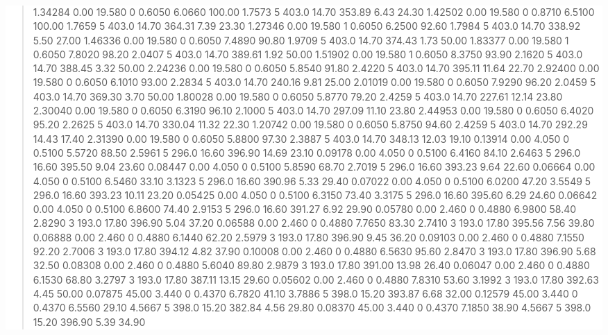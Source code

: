 >    1.34284   0.00  19.580  0  0.6050  6.0660 100.00  1.7573   5  403.0  14.70 353.89   6.43  24.30
>    1.42502   0.00  19.580  0  0.8710  6.5100 100.00  1.7659   5  403.0  14.70 364.31   7.39  23.30
>    1.27346   0.00  19.580  1  0.6050  6.2500  92.60  1.7984   5  403.0  14.70 338.92   5.50  27.00
>    1.46336   0.00  19.580  0  0.6050  7.4890  90.80  1.9709   5  403.0  14.70 374.43   1.73  50.00
>    1.83377   0.00  19.580  1  0.6050  7.8020  98.20  2.0407   5  403.0  14.70 389.61   1.92  50.00
>    1.51902   0.00  19.580  1  0.6050  8.3750  93.90  2.1620   5  403.0  14.70 388.45   3.32  50.00
>    2.24236   0.00  19.580  0  0.6050  5.8540  91.80  2.4220   5  403.0  14.70 395.11  11.64  22.70
>    2.92400   0.00  19.580  0  0.6050  6.1010  93.00  2.2834   5  403.0  14.70 240.16   9.81  25.00
>    2.01019   0.00  19.580  0  0.6050  7.9290  96.20  2.0459   5  403.0  14.70 369.30   3.70  50.00
>    1.80028   0.00  19.580  0  0.6050  5.8770  79.20  2.4259   5  403.0  14.70 227.61  12.14  23.80
>    2.30040   0.00  19.580  0  0.6050  6.3190  96.10  2.1000   5  403.0  14.70 297.09  11.10  23.80
>    2.44953   0.00  19.580  0  0.6050  6.4020  95.20  2.2625   5  403.0  14.70 330.04  11.32  22.30
>    1.20742   0.00  19.580  0  0.6050  5.8750  94.60  2.4259   5  403.0  14.70 292.29  14.43  17.40
>    2.31390   0.00  19.580  0  0.6050  5.8800  97.30  2.3887   5  403.0  14.70 348.13  12.03  19.10
>    0.13914   0.00   4.050  0  0.5100  5.5720  88.50  2.5961   5  296.0  16.60 396.90  14.69  23.10
>    0.09178   0.00   4.050  0  0.5100  6.4160  84.10  2.6463   5  296.0  16.60 395.50   9.04  23.60
>    0.08447   0.00   4.050  0  0.5100  5.8590  68.70  2.7019   5  296.0  16.60 393.23   9.64  22.60
>    0.06664   0.00   4.050  0  0.5100  6.5460  33.10  3.1323   5  296.0  16.60 390.96   5.33  29.40
>    0.07022   0.00   4.050  0  0.5100  6.0200  47.20  3.5549   5  296.0  16.60 393.23  10.11  23.20
>    0.05425   0.00   4.050  0  0.5100  6.3150  73.40  3.3175   5  296.0  16.60 395.60   6.29  24.60
>    0.06642   0.00   4.050  0  0.5100  6.8600  74.40  2.9153   5  296.0  16.60 391.27   6.92  29.90
>    0.05780   0.00   2.460  0  0.4880  6.9800  58.40  2.8290   3  193.0  17.80 396.90   5.04  37.20
>    0.06588   0.00   2.460  0  0.4880  7.7650  83.30  2.7410   3  193.0  17.80 395.56   7.56  39.80
>    0.06888   0.00   2.460  0  0.4880  6.1440  62.20  2.5979   3  193.0  17.80 396.90   9.45  36.20
>    0.09103   0.00   2.460  0  0.4880  7.1550  92.20  2.7006   3  193.0  17.80 394.12   4.82  37.90
>    0.10008   0.00   2.460  0  0.4880  6.5630  95.60  2.8470   3  193.0  17.80 396.90   5.68  32.50
>    0.08308   0.00   2.460  0  0.4880  5.6040  89.80  2.9879   3  193.0  17.80 391.00  13.98  26.40
>    0.06047   0.00   2.460  0  0.4880  6.1530  68.80  3.2797   3  193.0  17.80 387.11  13.15  29.60
>    0.05602   0.00   2.460  0  0.4880  7.8310  53.60  3.1992   3  193.0  17.80 392.63   4.45  50.00
>    0.07875  45.00   3.440  0  0.4370  6.7820  41.10  3.7886   5  398.0  15.20 393.87   6.68  32.00
>    0.12579  45.00   3.440  0  0.4370  6.5560  29.10  4.5667   5  398.0  15.20 382.84   4.56  29.80
>    0.08370  45.00   3.440  0  0.4370  7.1850  38.90  4.5667   5  398.0  15.20 396.90   5.39  34.90